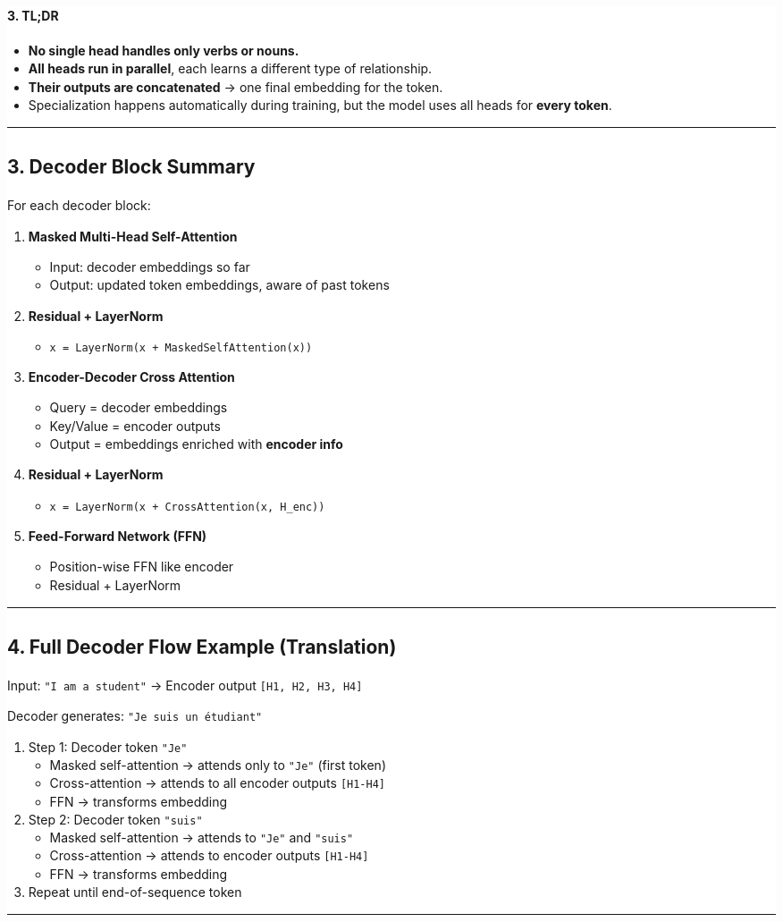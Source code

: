 
#### 3. TL;DR

* **No single head handles only verbs or nouns.**
* **All heads run in parallel**, each learns a different type of relationship.
* **Their outputs are concatenated** → one final embedding for the token.
* Specialization happens automatically during training, but the model uses all heads for **every token**.




---

## 3. Decoder Block Summary

For each decoder block:

1. **Masked Multi-Head Self-Attention**

   * Input: decoder embeddings so far
   * Output: updated token embeddings, aware of past tokens

2. **Residual + LayerNorm**

   * `x = LayerNorm(x + MaskedSelfAttention(x))`

3. **Encoder-Decoder Cross Attention**

   * Query = decoder embeddings
   * Key/Value = encoder outputs
   * Output = embeddings enriched with **encoder info**

4. **Residual + LayerNorm**

   * `x = LayerNorm(x + CrossAttention(x, H_enc))`

5. **Feed-Forward Network (FFN)**

   * Position-wise FFN like encoder
   * Residual + LayerNorm

---


## 4. Full Decoder Flow Example (Translation)

Input: `"I am a student"` → Encoder output `[H1, H2, H3, H4]`

Decoder generates: `"Je suis un étudiant"`

1. Step 1: Decoder token `"Je"`
   * Masked self-attention → attends only to `"Je"` (first token)
   * Cross-attention → attends to all encoder outputs `[H1-H4]`
   * FFN → transforms embedding
2. Step 2: Decoder token `"suis"`
   * Masked self-attention → attends to `"Je"` and `"suis"`
   * Cross-attention → attends to encoder outputs `[H1-H4]`
   * FFN → transforms embedding
3. Repeat until end-of-sequence token

---